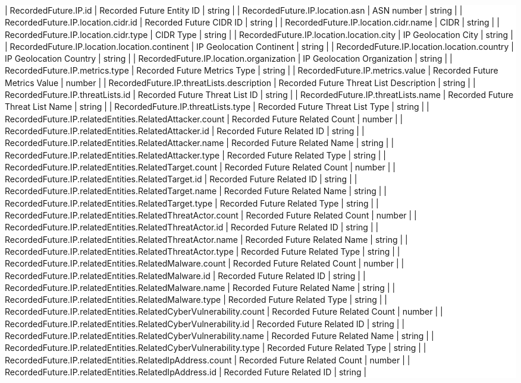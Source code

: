 | RecordedFuture.IP.id | Recorded Future Entity ID | string |
| RecordedFuture.IP.location.asn | ASN number | string |
| RecordedFuture.IP.location.cidr.id | Recorded Future CIDR ID | string |
| RecordedFuture.IP.location.cidr.name | CIDR | string |
| RecordedFuture.IP.location.cidr.type | CIDR Type | string |
| RecordedFuture.IP.location.location.city | IP Geolocation City | string |
| RecordedFuture.IP.location.location.continent | IP Geolocation Continent | string |
| RecordedFuture.IP.location.location.country | IP Geolocation Country | string |
| RecordedFuture.IP.location.organization | IP Geolocation Organization | string |
| RecordedFuture.IP.metrics.type | Recorded Future Metrics Type | string |
| RecordedFuture.IP.metrics.value | Recorded Future Metrics Value | number |
| RecordedFuture.IP.threatLists.description | Recorded Future Threat List Description | string |
| RecordedFuture.IP.threatLists.id | Recorded Future Threat List ID | string |
| RecordedFuture.IP.threatLists.name | Recorded Future Threat List Name | string |
| RecordedFuture.IP.threatLists.type | Recorded Future Threat List Type | string |
| RecordedFuture.IP.relatedEntities.RelatedAttacker.count | Recorded Future Related Count | number |
| RecordedFuture.IP.relatedEntities.RelatedAttacker.id | Recorded Future Related ID | string |
| RecordedFuture.IP.relatedEntities.RelatedAttacker.name | Recorded Future Related Name | string |
| RecordedFuture.IP.relatedEntities.RelatedAttacker.type | Recorded Future Related Type | string |
| RecordedFuture.IP.relatedEntities.RelatedTarget.count | Recorded Future Related Count | number |
| RecordedFuture.IP.relatedEntities.RelatedTarget.id | Recorded Future Related ID | string |
| RecordedFuture.IP.relatedEntities.RelatedTarget.name | Recorded Future Related Name | string |
| RecordedFuture.IP.relatedEntities.RelatedTarget.type | Recorded Future Related Type | string |
| RecordedFuture.IP.relatedEntities.RelatedThreatActor.count | Recorded Future Related Count | number |
| RecordedFuture.IP.relatedEntities.RelatedThreatActor.id | Recorded Future Related ID | string |
| RecordedFuture.IP.relatedEntities.RelatedThreatActor.name | Recorded Future Related Name | string |
| RecordedFuture.IP.relatedEntities.RelatedThreatActor.type | Recorded Future Related Type | string |
| RecordedFuture.IP.relatedEntities.RelatedMalware.count | Recorded Future Related Count | number |
| RecordedFuture.IP.relatedEntities.RelatedMalware.id | Recorded Future Related ID | string |
| RecordedFuture.IP.relatedEntities.RelatedMalware.name | Recorded Future Related Name | string |
| RecordedFuture.IP.relatedEntities.RelatedMalware.type | Recorded Future Related Type | string |
| RecordedFuture.IP.relatedEntities.RelatedCyberVulnerability.count | Recorded Future Related Count | number |
| RecordedFuture.IP.relatedEntities.RelatedCyberVulnerability.id | Recorded Future Related ID | string |
| RecordedFuture.IP.relatedEntities.RelatedCyberVulnerability.name | Recorded Future Related Name | string |
| RecordedFuture.IP.relatedEntities.RelatedCyberVulnerability.type | Recorded Future Related Type | string |
| RecordedFuture.IP.relatedEntities.RelatedIpAddress.count | Recorded Future Related Count | number |
| RecordedFuture.IP.relatedEntities.RelatedIpAddress.id | Recorded Future Related ID | string |